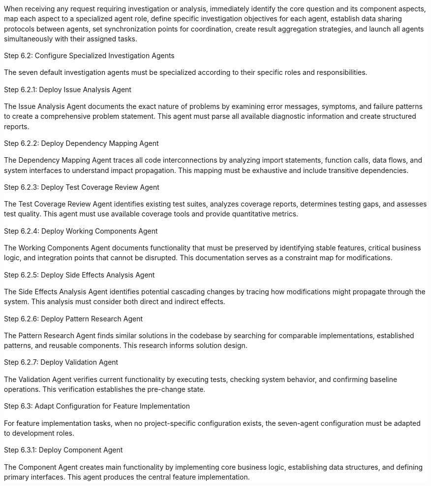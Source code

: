 When receiving any request requiring investigation or analysis, immediately identify the core question and its component aspects, map each aspect to a specialized agent role, define specific investigation objectives for each agent, establish data sharing protocols between agents, set synchronization points for coordination, create result aggregation strategies, and launch all agents simultaneously with their assigned tasks.

Step 6.2: Configure Specialized Investigation Agents

The seven default investigation agents must be specialized according to their specific roles and responsibilities.

Step 6.2.1: Deploy Issue Analysis Agent

The Issue Analysis Agent documents the exact nature of problems by examining error messages, symptoms, and failure patterns to create a comprehensive problem statement. This agent must parse all available diagnostic information and create structured reports.

Step 6.2.2: Deploy Dependency Mapping Agent

The Dependency Mapping Agent traces all code interconnections by analyzing import statements, function calls, data flows, and system interfaces to understand impact propagation. This mapping must be exhaustive and include transitive dependencies.

Step 6.2.3: Deploy Test Coverage Review Agent

The Test Coverage Review Agent identifies existing test suites, analyzes coverage reports, determines testing gaps, and assesses test quality. This agent must use available coverage tools and provide quantitative metrics.

Step 6.2.4: Deploy Working Components Agent

The Working Components Agent documents functionality that must be preserved by identifying stable features, critical business logic, and integration points that cannot be disrupted. This documentation serves as a constraint map for modifications.

Step 6.2.5: Deploy Side Effects Analysis Agent

The Side Effects Analysis Agent identifies potential cascading changes by tracing how modifications might propagate through the system. This analysis must consider both direct and indirect effects.

Step 6.2.6: Deploy Pattern Research Agent

The Pattern Research Agent finds similar solutions in the codebase by searching for comparable implementations, established patterns, and reusable components. This research informs solution design.

Step 6.2.7: Deploy Validation Agent

The Validation Agent verifies current functionality by executing tests, checking system behavior, and confirming baseline operations. This verification establishes the pre-change state.

Step 6.3: Adapt Configuration for Feature Implementation

For feature implementation tasks, when no project-specific configuration exists, the seven-agent configuration must be adapted to development roles.

Step 6.3.1: Deploy Component Agent

The Component Agent creates main functionality by implementing core business logic, establishing data structures, and defining primary interfaces. This agent produces the central feature implementation.
